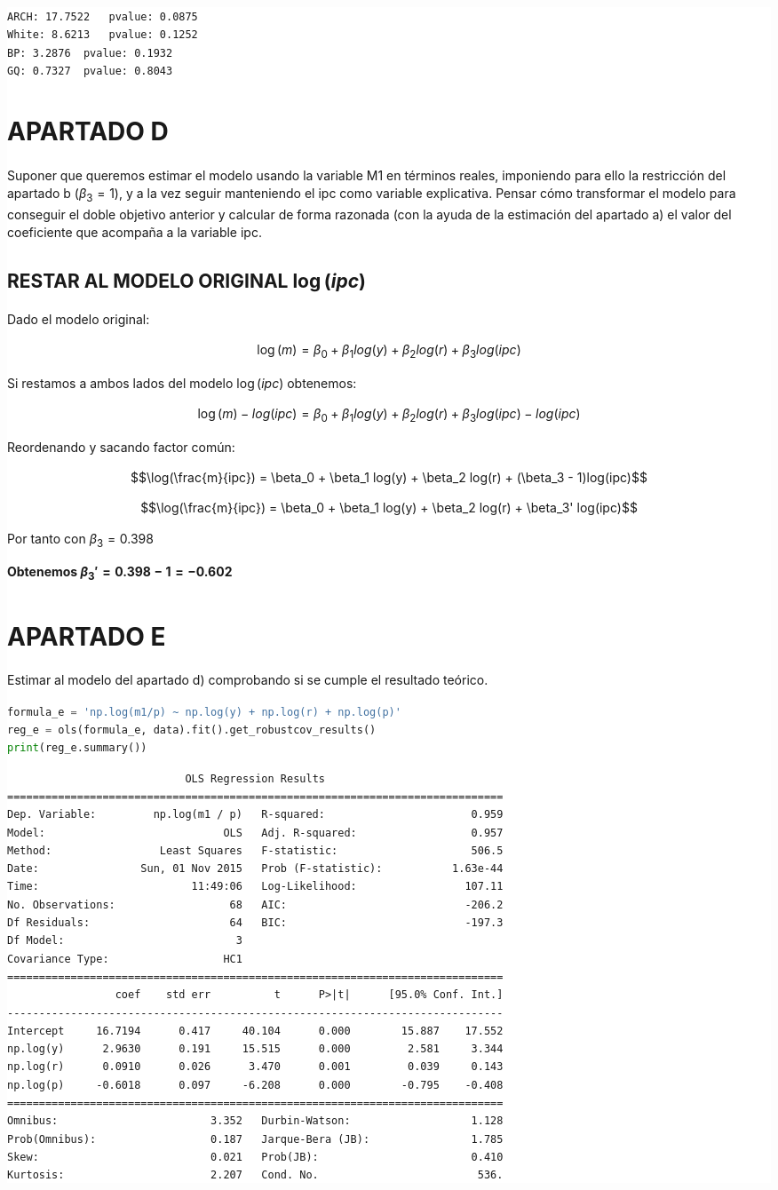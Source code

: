     ARCH: 17.7522	pvalue: 0.0875
    White: 8.6213	pvalue: 0.1252
    BP: 3.2876	pvalue: 0.1932
    GQ: 0.7327	pvalue: 0.8043


# APARTADO D
Suponer que queremos estimar el modelo usando la variable M1 en términos reales, imponiendo para ello la restricción del apartado b ($\beta_3 = 1$), y a la vez seguir manteniendo el ipc como variable explicativa. Pensar cómo transformar el modelo para conseguir el doble objetivo anterior y calcular de forma razonada (con la ayuda de la estimación del apartado a) el valor del coeficiente que acompaña a la variable ipc.

## RESTAR AL MODELO ORIGINAL $\log(ipc)$

Dado el modelo original:

$$\log(m) = \beta_0 + \beta_1 log(y) + \beta_2 log(r) + \beta_3 log(ipc)$$

Si restamos a ambos lados del modelo $\log(ipc)$ obtenemos:

$$\log(m) - log(ipc)= \beta_0 + \beta_1 log(y) + \beta_2 log(r) + \beta_3 log(ipc) - log(ipc)$$

Reordenando y sacando factor común:

$$\log(\frac{m}{ipc}) = \beta_0 + \beta_1 log(y) + \beta_2 log(r) + (\beta_3 - 1)log(ipc)$$

$$\log(\frac{m}{ipc}) = \beta_0 + \beta_1 log(y) + \beta_2 log(r) + \beta_3' log(ipc)$$

Por tanto con $\beta_3 = 0.398$

__Obtenemos $\beta_3' = 0.398 - 1 = -0.602$__

# APARTADO E

Estimar al modelo del apartado d) comprobando si se cumple el resultado teórico.



```python
formula_e = 'np.log(m1/p) ~ np.log(y) + np.log(r) + np.log(p)'
reg_e = ols(formula_e, data).fit().get_robustcov_results()
print(reg_e.summary())
```

                                OLS Regression Results                            
    ==============================================================================
    Dep. Variable:         np.log(m1 / p)   R-squared:                       0.959
    Model:                            OLS   Adj. R-squared:                  0.957
    Method:                 Least Squares   F-statistic:                     506.5
    Date:                Sun, 01 Nov 2015   Prob (F-statistic):           1.63e-44
    Time:                        11:49:06   Log-Likelihood:                 107.11
    No. Observations:                  68   AIC:                            -206.2
    Df Residuals:                      64   BIC:                            -197.3
    Df Model:                           3                                         
    Covariance Type:                  HC1                                         
    ==============================================================================
                     coef    std err          t      P>|t|      [95.0% Conf. Int.]
    ------------------------------------------------------------------------------
    Intercept     16.7194      0.417     40.104      0.000        15.887    17.552
    np.log(y)      2.9630      0.191     15.515      0.000         2.581     3.344
    np.log(r)      0.0910      0.026      3.470      0.001         0.039     0.143
    np.log(p)     -0.6018      0.097     -6.208      0.000        -0.795    -0.408
    ==============================================================================
    Omnibus:                        3.352   Durbin-Watson:                   1.128
    Prob(Omnibus):                  0.187   Jarque-Bera (JB):                1.785
    Skew:                           0.021   Prob(JB):                        0.410
    Kurtosis:                       2.207   Cond. No.                         536.